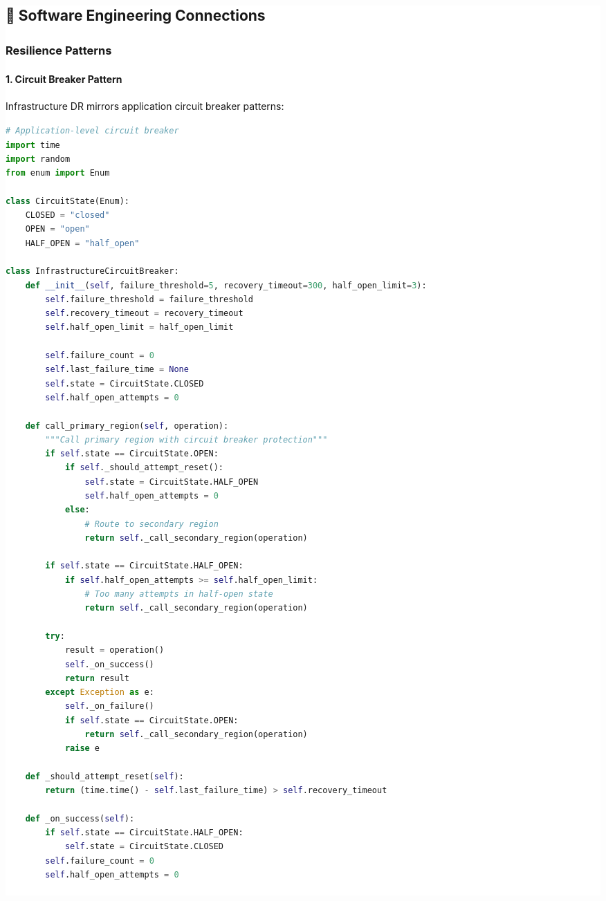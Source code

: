 ## 🔗 Software Engineering Connections

### Resilience Patterns

#### 1. Circuit Breaker Pattern
Infrastructure DR mirrors application circuit breaker patterns:

```python
# Application-level circuit breaker
import time
import random
from enum import Enum

class CircuitState(Enum):
    CLOSED = "closed"
    OPEN = "open"
    HALF_OPEN = "half_open"

class InfrastructureCircuitBreaker:
    def __init__(self, failure_threshold=5, recovery_timeout=300, half_open_limit=3):
        self.failure_threshold = failure_threshold
        self.recovery_timeout = recovery_timeout
        self.half_open_limit = half_open_limit
        
        self.failure_count = 0
        self.last_failure_time = None
        self.state = CircuitState.CLOSED
        self.half_open_attempts = 0
    
    def call_primary_region(self, operation):
        """Call primary region with circuit breaker protection"""
        if self.state == CircuitState.OPEN:
            if self._should_attempt_reset():
                self.state = CircuitState.HALF_OPEN
                self.half_open_attempts = 0
            else:
                # Route to secondary region
                return self._call_secondary_region(operation)
        
        if self.state == CircuitState.HALF_OPEN:
            if self.half_open_attempts >= self.half_open_limit:
                # Too many attempts in half-open state
                return self._call_secondary_region(operation)
        
        try:
            result = operation()
            self._on_success()
            return result
        except Exception as e:
            self._on_failure()
            if self.state == CircuitState.OPEN:
                return self._call_secondary_region(operation)
            raise e
    
    def _should_attempt_reset(self):
        return (time.time() - self.last_failure_time) > self.recovery_timeout
    
    def _on_success(self):
        if self.state == CircuitState.HALF_OPEN:
            self.state = CircuitState.CLOSED
        self.failure_count = 0
        self.half_open_attempts = 0
    
```
